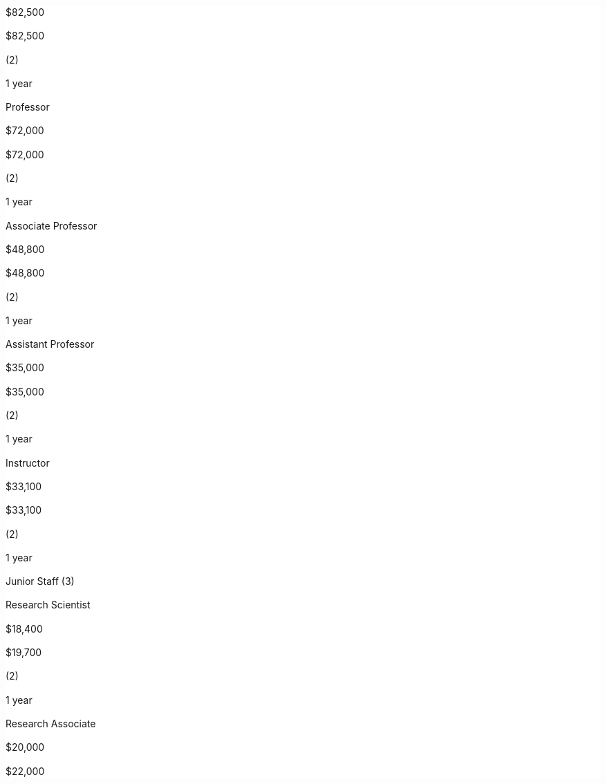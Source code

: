 $82,500

$82,500

(2)

1 year

Professor

$72,000

$72,000

(2)

1 year

Associate Professor

$48,800

$48,800

(2)

1 year

Assistant Professor

$35,000

$35,000

(2)

1 year

Instructor

$33,100

$33,100

(2)

1 year

Junior Staff (3)

Research Scientist

$18,400

$19,700

(2)

1 year

Research Associate

$20,000

$22,000

